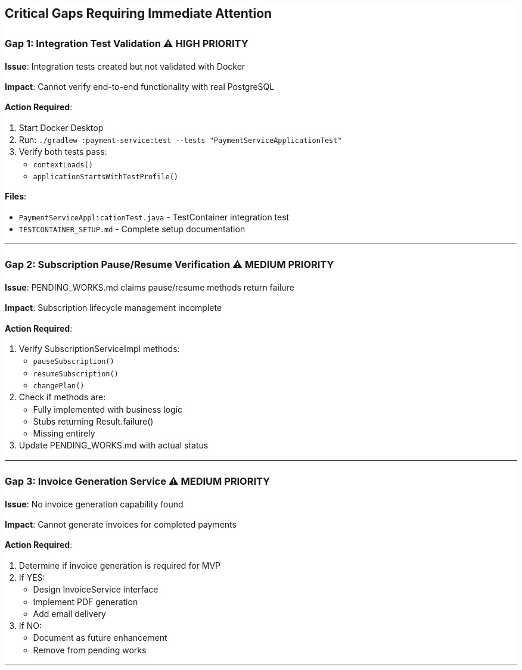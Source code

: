 
## Critical Gaps Requiring Immediate Attention

### Gap 1: Integration Test Validation ⚠️ HIGH PRIORITY

**Issue**: Integration tests created but not validated with Docker

**Impact**: Cannot verify end-to-end functionality with real PostgreSQL

**Action Required**:
1. Start Docker Desktop
2. Run: `./gradlew :payment-service:test --tests "PaymentServiceApplicationTest"`
3. Verify both tests pass:
   - `contextLoads()`
   - `applicationStartsWithTestProfile()`

**Files**:
- `PaymentServiceApplicationTest.java` - TestContainer integration test
- `TESTCONTAINER_SETUP.md` - Complete setup documentation

---

### Gap 2: Subscription Pause/Resume Verification ⚠️ MEDIUM PRIORITY

**Issue**: PENDING_WORKS.md claims pause/resume methods return failure

**Impact**: Subscription lifecycle management incomplete

**Action Required**:
1. Verify SubscriptionServiceImpl methods:
   - `pauseSubscription()`
   - `resumeSubscription()`
   - `changePlan()`
2. Check if methods are:
   - Fully implemented with business logic
   - Stubs returning Result.failure()
   - Missing entirely
3. Update PENDING_WORKS.md with actual status

---

### Gap 3: Invoice Generation Service ⚠️ MEDIUM PRIORITY

**Issue**: No invoice generation capability found

**Impact**: Cannot generate invoices for completed payments

**Action Required**:
1. Determine if invoice generation is required for MVP
2. If YES:
   - Design InvoiceService interface
   - Implement PDF generation
   - Add email delivery
3. If NO:
   - Document as future enhancement
   - Remove from pending works

---